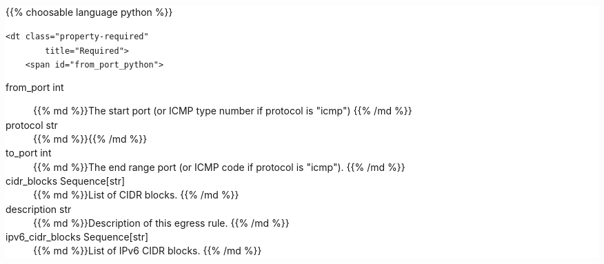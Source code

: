 {{% choosable language python %}}
<dl class="resources-properties">

    <dt class="property-required"
            title="Required">
        <span id="from_port_python">
<a href="#from_port_python" style="color: inherit; text-decoration: inherit;">from_<wbr>port</a>
</span>
        <span class="property-indicator"></span>
        <span class="property-type">int</span>
    </dt>
    <dd>{{% md %}}The start port (or ICMP type number if protocol is "icmp")
{{% /md %}}</dd>
    <dt class="property-required"
            title="Required">
        <span id="protocol_python">
<a href="#protocol_python" style="color: inherit; text-decoration: inherit;">protocol</a>
</span>
        <span class="property-indicator"></span>
        <span class="property-type">str</span>
    </dt>
    <dd>{{% md %}}{{% /md %}}</dd>
    <dt class="property-required"
            title="Required">
        <span id="to_port_python">
<a href="#to_port_python" style="color: inherit; text-decoration: inherit;">to_<wbr>port</a>
</span>
        <span class="property-indicator"></span>
        <span class="property-type">int</span>
    </dt>
    <dd>{{% md %}}The end range port (or ICMP code if protocol is "icmp").
{{% /md %}}</dd>
    <dt class="property-optional"
            title="Optional">
        <span id="cidr_blocks_python">
<a href="#cidr_blocks_python" style="color: inherit; text-decoration: inherit;">cidr_<wbr>blocks</a>
</span>
        <span class="property-indicator"></span>
        <span class="property-type">Sequence[str]</span>
    </dt>
    <dd>{{% md %}}List of CIDR blocks.
{{% /md %}}</dd>
    <dt class="property-optional"
            title="Optional">
        <span id="description_python">
<a href="#description_python" style="color: inherit; text-decoration: inherit;">description</a>
</span>
        <span class="property-indicator"></span>
        <span class="property-type">str</span>
    </dt>
    <dd>{{% md %}}Description of this egress rule.
{{% /md %}}</dd>
    <dt class="property-optional"
            title="Optional">
        <span id="ipv6_cidr_blocks_python">
<a href="#ipv6_cidr_blocks_python" style="color: inherit; text-decoration: inherit;">ipv6_<wbr>cidr_<wbr>blocks</a>
</span>
        <span class="property-indicator"></span>
        <span class="property-type">Sequence[str]</span>
    </dt>
    <dd>{{% md %}}List of IPv6 CIDR blocks.
{{% /md %}}</dd>